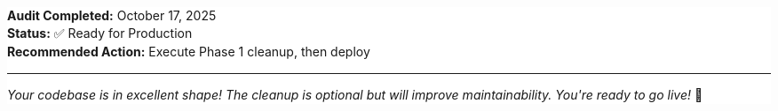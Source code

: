 
**Audit Completed:** October 17, 2025  
**Status:** ✅ Ready for Production  
**Recommended Action:** Execute Phase 1 cleanup, then deploy

---

*Your codebase is in excellent shape! The cleanup is optional but will improve maintainability. You're ready to go live!* 🎉

